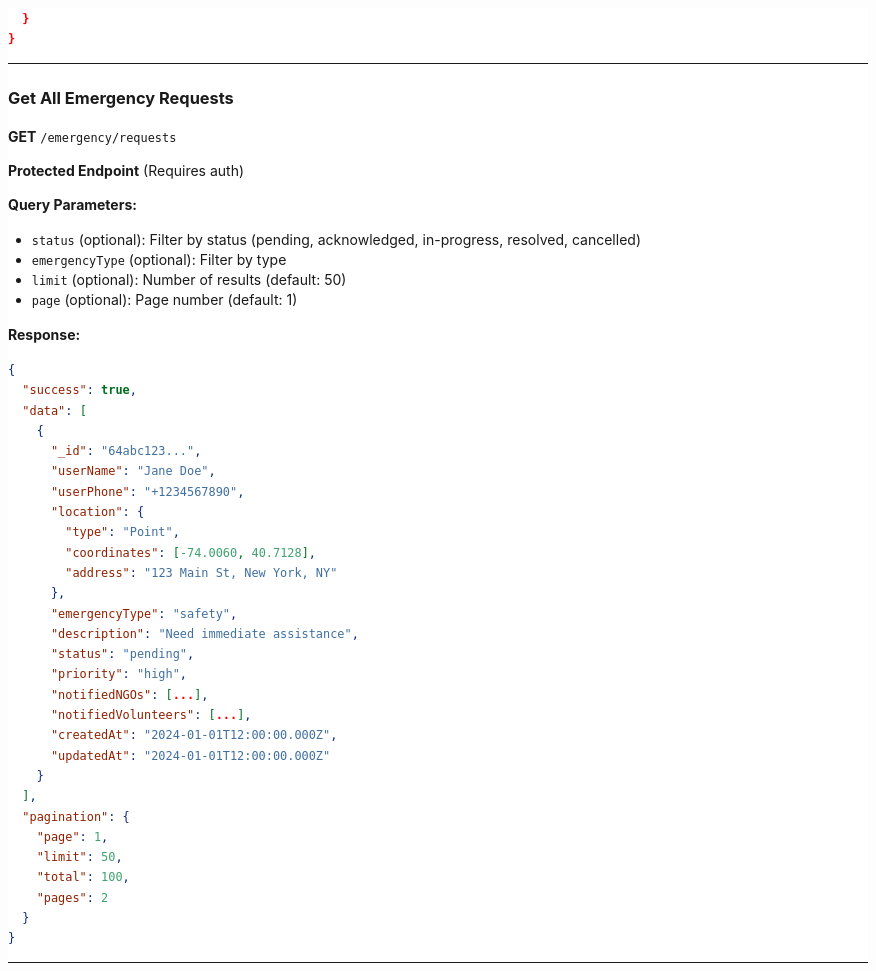 ```json
  }
}
```

---

### Get All Emergency Requests

**GET** `/emergency/requests`

**Protected Endpoint** (Requires auth)

**Query Parameters:**

- `status` (optional): Filter by status (pending, acknowledged, in-progress, resolved, cancelled)
- `emergencyType` (optional): Filter by type
- `limit` (optional): Number of results (default: 50)
- `page` (optional): Page number (default: 1)

**Response:**

```json
{
  "success": true,
  "data": [
    {
      "_id": "64abc123...",
      "userName": "Jane Doe",
      "userPhone": "+1234567890",
      "location": {
        "type": "Point",
        "coordinates": [-74.0060, 40.7128],
        "address": "123 Main St, New York, NY"
      },
      "emergencyType": "safety",
      "description": "Need immediate assistance",
      "status": "pending",
      "priority": "high",
      "notifiedNGOs": [...],
      "notifiedVolunteers": [...],
      "createdAt": "2024-01-01T12:00:00.000Z",
      "updatedAt": "2024-01-01T12:00:00.000Z"
    }
  ],
  "pagination": {
    "page": 1,
    "limit": 50,
    "total": 100,
    "pages": 2
  }
}
```

---
